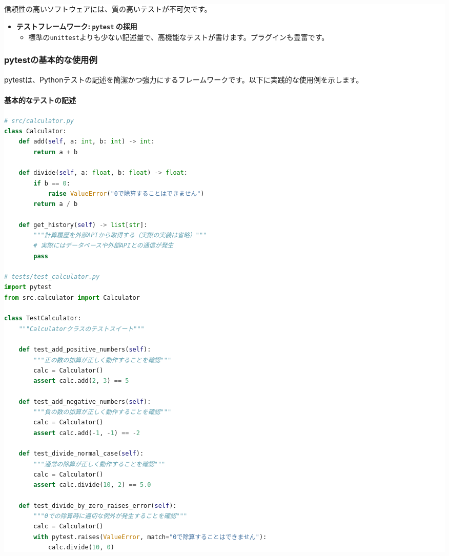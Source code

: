 信頼性の高いソフトウェアには、質の高いテストが不可欠です。

- **テストフレームワーク: `pytest` の採用**
  - 標準の`unittest`よりも少ない記述量で、高機能なテストが書けます。プラグインも豊富です。

### pytestの基本的な使用例

pytestは、Pythonテストの記述を簡潔かつ強力にするフレームワークです。以下に実践的な使用例を示します。

#### 基本的なテストの記述

```python
# src/calculator.py
class Calculator:
    def add(self, a: int, b: int) -> int:
        return a + b
    
    def divide(self, a: float, b: float) -> float:
        if b == 0:
            raise ValueError("0で除算することはできません")
        return a / b
    
    def get_history(self) -> list[str]:
        """計算履歴を外部APIから取得する（実際の実装は省略）"""
        # 実際にはデータベースや外部APIとの通信が発生
        pass

# tests/test_calculator.py
import pytest
from src.calculator import Calculator

class TestCalculator:
    """Calculatorクラスのテストスイート"""
    
    def test_add_positive_numbers(self):
        """正の数の加算が正しく動作することを確認"""
        calc = Calculator()
        assert calc.add(2, 3) == 5
    
    def test_add_negative_numbers(self):
        """負の数の加算が正しく動作することを確認"""
        calc = Calculator()
        assert calc.add(-1, -1) == -2
    
    def test_divide_normal_case(self):
        """通常の除算が正しく動作することを確認"""
        calc = Calculator()
        assert calc.divide(10, 2) == 5.0
    
    def test_divide_by_zero_raises_error(self):
        """0での除算時に適切な例外が発生することを確認"""
        calc = Calculator()
        with pytest.raises(ValueError, match="0で除算することはできません"):
            calc.divide(10, 0)
```


[1]: https://docs.astral.sh/uv/guides/integration/docker/ "Using uv in Docker | uv"
[2]: https://docs.docker.com/guides/python/?utm_source=chatgpt.com "Python | Docker Docs"
[3]: https://depot.dev/docs/container-builds/how-to-guides/optimal-dockerfiles/python-uv-dockerfile?utm_source=chatgpt.com "Best practice Dockerfile for Python with uv | Container Builds"
[4]: https://pythonspeed.com/articles/official-docker-best-practices/?utm_source=chatgpt.com "Reviewing the official Dockerfile best practices: good, bad, insecure"